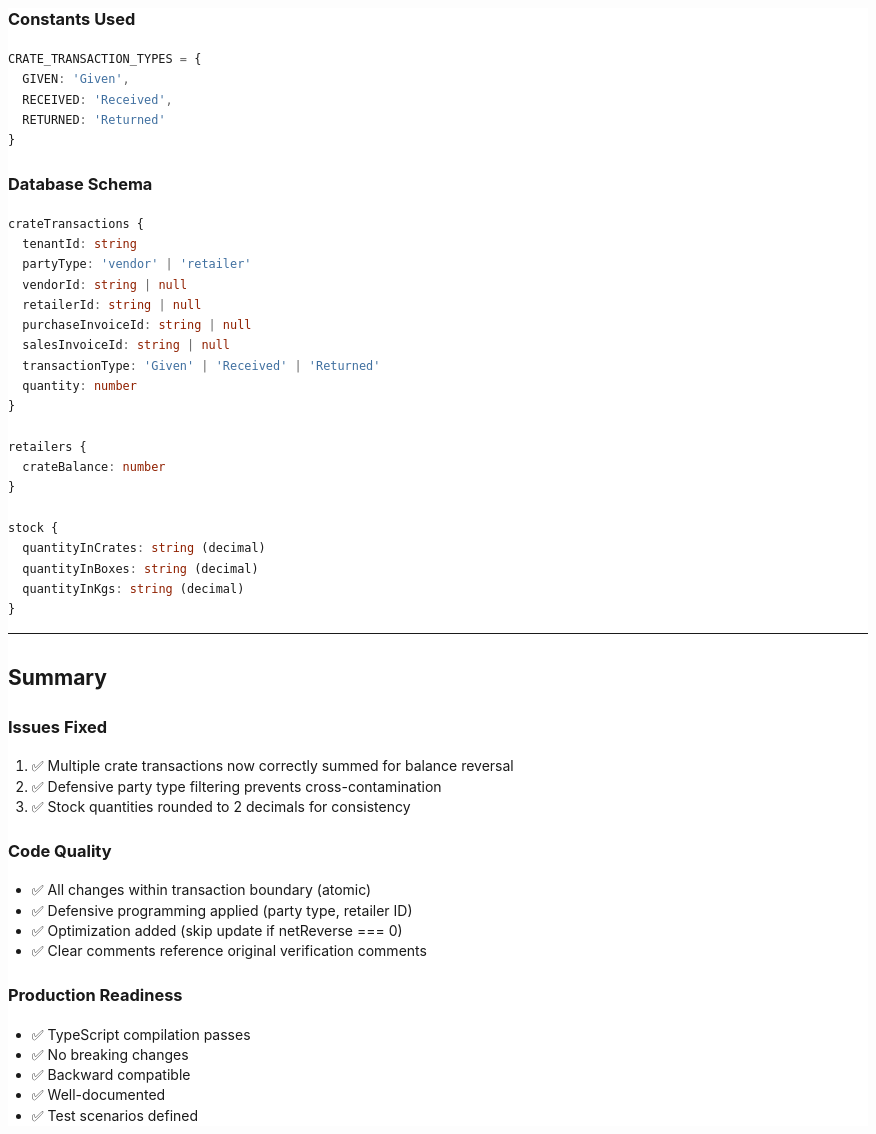 ### Constants Used
```typescript
CRATE_TRANSACTION_TYPES = {
  GIVEN: 'Given',
  RECEIVED: 'Received',
  RETURNED: 'Returned'
}
```

### Database Schema
```typescript
crateTransactions {
  tenantId: string
  partyType: 'vendor' | 'retailer'
  vendorId: string | null
  retailerId: string | null
  purchaseInvoiceId: string | null
  salesInvoiceId: string | null
  transactionType: 'Given' | 'Received' | 'Returned'
  quantity: number
}

retailers {
  crateBalance: number
}

stock {
  quantityInCrates: string (decimal)
  quantityInBoxes: string (decimal)
  quantityInKgs: string (decimal)
}
```

---

## Summary

### Issues Fixed
1. ✅ Multiple crate transactions now correctly summed for balance reversal
2. ✅ Defensive party type filtering prevents cross-contamination
3. ✅ Stock quantities rounded to 2 decimals for consistency

### Code Quality
- ✅ All changes within transaction boundary (atomic)
- ✅ Defensive programming applied (party type, retailer ID)
- ✅ Optimization added (skip update if netReverse === 0)
- ✅ Clear comments reference original verification comments

### Production Readiness
- ✅ TypeScript compilation passes
- ✅ No breaking changes
- ✅ Backward compatible
- ✅ Well-documented
- ✅ Test scenarios defined

